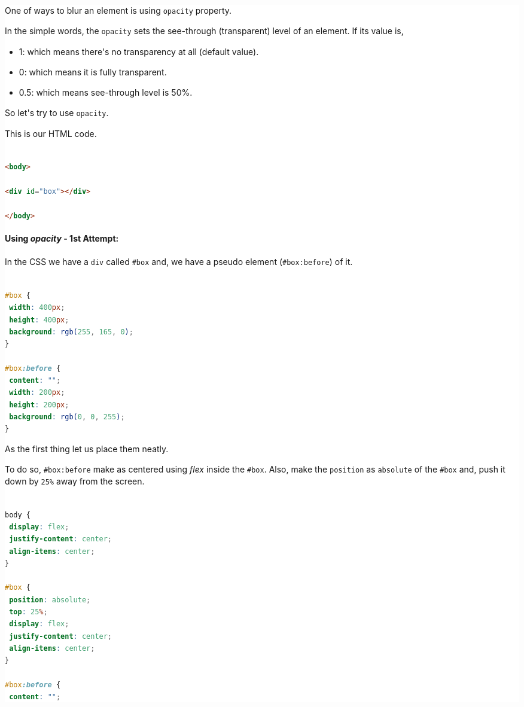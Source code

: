 
One of ways to blur an element is using `opacity` property. 

In the simple words, the `opacity` sets the see-through (transparent) level of an element. If its value is,

* 1: which means there's no transparency at all (default value). 

* 0: which means it is fully transparent.

* 0.5: which means see-through level is 50%.

So let's try to use `opacity`. 

This is our HTML code.

```html

<body>

<div id="box"></div>

</body>

```

#### Using *opacity* - 1st Attempt: 

In the CSS we have a `div` called `#box` and, we have a pseudo element (`#box:before`) of it. 

```css

#box { 
 width: 400px;
 height: 400px;
 background: rgb(255, 165, 0);
}

#box:before {
 content: "";
 width: 200px;
 height: 200px;
 background: rgb(0, 0, 255);
}

```


As the first thing let us place them neatly.

To do so, `#box:before` make as centered using *flex* inside the `#box`. Also, make the `position` as `absolute` of the `#box` and, push it down by `25%` away from the screen. 

```css

body {
 display: flex;
 justify-content: center;
 align-items: center;
}

#box {
 position: absolute;
 top: 25%;
 display: flex;
 justify-content: center;
 align-items: center; 
}

#box:before {
 content: "";
```